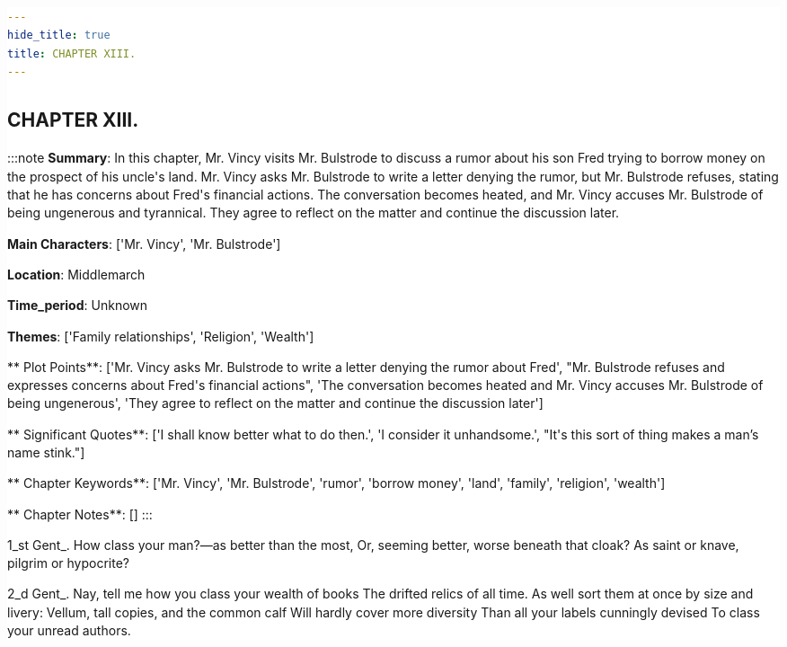 ```yaml
---
hide_title: true
title: CHAPTER XIII.
---
```

## CHAPTER XIII.
:::note
**Summary**:
In this chapter, Mr. Vincy visits Mr. Bulstrode to discuss a rumor about his son Fred trying to borrow money on the prospect of his uncle's land. Mr. Vincy asks Mr. Bulstrode to write a letter denying the rumor, but Mr. Bulstrode refuses, stating that he has concerns about Fred's financial actions. The conversation becomes heated, and Mr. Vincy accuses Mr. Bulstrode of being ungenerous and tyrannical. They agree to reflect on the matter and continue the discussion later.

**Main Characters**:
['Mr. Vincy', 'Mr. Bulstrode']

**Location**:
Middlemarch

**Time_period**:
Unknown

**Themes**:
['Family relationships', 'Religion', 'Wealth']

** Plot Points**:
['Mr. Vincy asks Mr. Bulstrode to write a letter denying the rumor about Fred', "Mr. Bulstrode refuses and expresses concerns about Fred's financial actions", 'The conversation becomes heated and Mr. Vincy accuses Mr. Bulstrode of being ungenerous', 'They agree to reflect on the matter and continue the discussion later']

** Significant Quotes**:
['I shall know better what to do then.', 'I consider it unhandsome.', "It's this sort of thing makes a man’s name stink."]

** Chapter Keywords**:
['Mr. Vincy', 'Mr. Bulstrode', 'rumor', 'borrow money', 'land', 'family', 'religion', 'wealth']

** Chapter Notes**:
[]
:::


1_st Gent_. How class your man?—as better than the most,     Or, seeming better, worse beneath that cloak?     As saint or knave, pilgrim or hypocrite? 

2_d Gent_. Nay, tell me how you class your wealth of books     The drifted relics of all time.     As well sort them at once by size and livery:     Vellum, tall copies, and the common calf     Will hardly cover more diversity     Than all your labels cunningly devised     To class your unread authors. 
